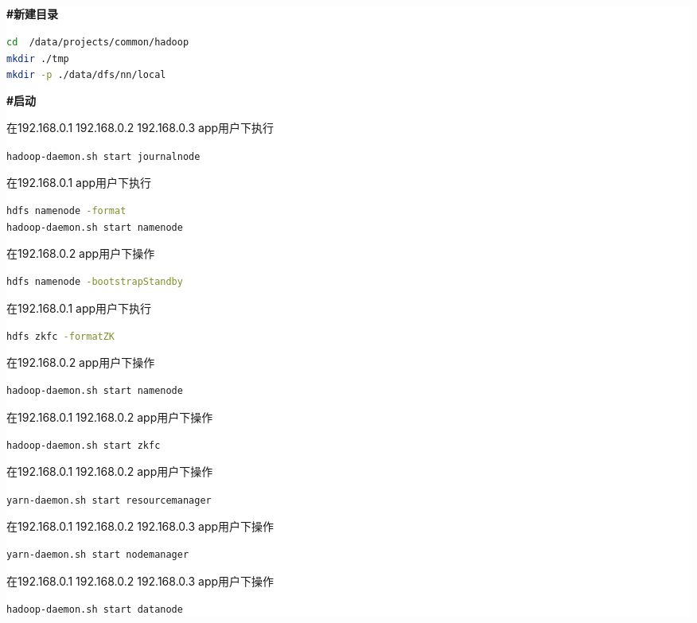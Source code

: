 **\#新建目录**

```bash
cd  /data/projects/common/hadoop
mkdir ./tmp
mkdir -p ./data/dfs/nn/local
```

**\#启动**

在192.168.0.1 192.168.0.2 192.168.0.3 app用户下执行

```bash
hadoop-daemon.sh start journalnode
```

在192.168.0.1 app用户下执行

```bash
hdfs namenode -format
hadoop-daemon.sh start namenode
```

在192.168.0.2 app用户下操作

```bash
hdfs namenode -bootstrapStandby
```

在192.168.0.1 app用户下执行

```bash
hdfs zkfc -formatZK
```

在192.168.0.2 app用户下操作

```bash
hadoop-daemon.sh start namenode
```

在192.168.0.1 192.168.0.2 app用户下操作

```bash
hadoop-daemon.sh start zkfc
```

在192.168.0.1 192.168.0.2 app用户下操作

```bash
yarn-daemon.sh start resourcemanager
```

在192.168.0.1 192.168.0.2 192.168.0.3 app用户下操作

```bash
yarn-daemon.sh start nodemanager
```

在192.168.0.1 192.168.0.2 192.168.0.3 app用户下操作

```bash
hadoop-daemon.sh start datanode
```
